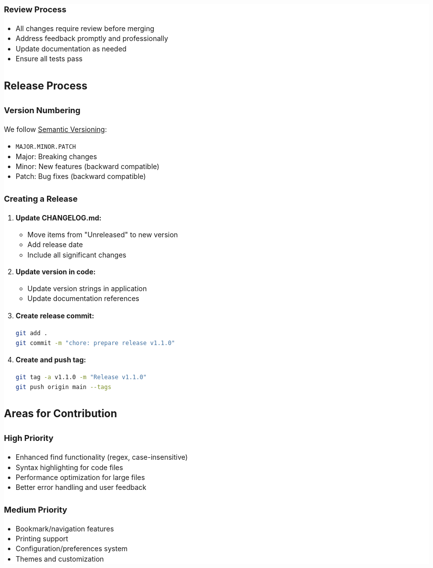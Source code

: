 ### Review Process

- All changes require review before merging
- Address feedback promptly and professionally
- Update documentation as needed
- Ensure all tests pass

## Release Process

### Version Numbering

We follow [Semantic Versioning](https://semver.org/):

- `MAJOR.MINOR.PATCH`
- Major: Breaking changes
- Minor: New features (backward compatible)
- Patch: Bug fixes (backward compatible)

### Creating a Release

1. **Update CHANGELOG.md:**
   - Move items from "Unreleased" to new version
   - Add release date
   - Include all significant changes

2. **Update version in code:**
   - Update version strings in application
   - Update documentation references

3. **Create release commit:**
   ```bash
   git add .
   git commit -m "chore: prepare release v1.1.0"
   ```

4. **Create and push tag:**
   ```bash
   git tag -a v1.1.0 -m "Release v1.1.0"
   git push origin main --tags
   ```

## Areas for Contribution

### High Priority
- Enhanced find functionality (regex, case-insensitive)
- Syntax highlighting for code files
- Performance optimization for large files
- Better error handling and user feedback

### Medium Priority
- Bookmark/navigation features
- Printing support
- Configuration/preferences system
- Themes and customization
